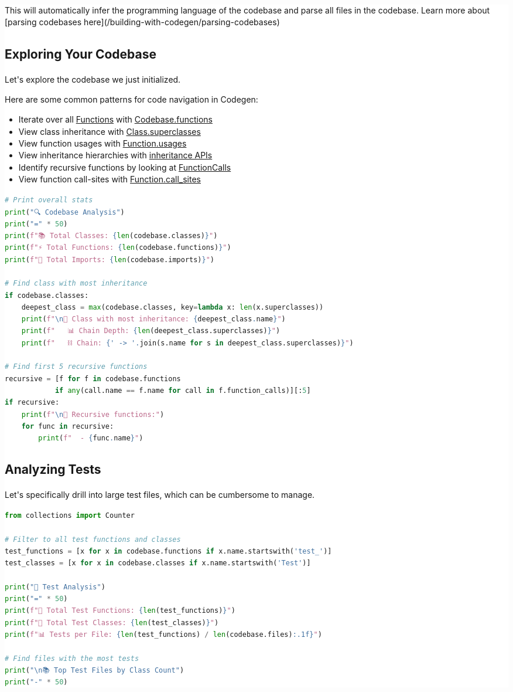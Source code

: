 <Note>
  This will automatically infer the programming language of the codebase and
  parse all files in the codebase. Learn more about [parsing codebases here](/building-with-codegen/parsing-codebases)
</Note>

## Exploring Your Codebase

Let's explore the codebase we just initialized.

Here are some common patterns for code navigation in Codegen:

- Iterate over all [Functions](/api-reference/core/Function) with [Codebase.functions](/api-reference/core/Codebase#functions)
- View class inheritance with [Class.superclasses](/api-reference/core/Class#superclasses)
- View function usages with [Function.usages](/api-reference/core/Function#usages)
- View inheritance hierarchies with [inheritance APIs](https://docs.codegen.com/building-with-codegen/class-api#working-with-inheritance)
- Identify recursive functions by looking at [FunctionCalls](https://docs.codegen.com/building-with-codegen/function-calls-and-callsites)
- View function call-sites with [Function.call_sites](/api-reference/core/Function#call-sites)

```python
# Print overall stats
print("🔍 Codebase Analysis")
print("=" * 50)
print(f"📚 Total Classes: {len(codebase.classes)}")
print(f"⚡ Total Functions: {len(codebase.functions)}")
print(f"🔄 Total Imports: {len(codebase.imports)}")

# Find class with most inheritance
if codebase.classes:
    deepest_class = max(codebase.classes, key=lambda x: len(x.superclasses))
    print(f"\n🌳 Class with most inheritance: {deepest_class.name}")
    print(f"   📊 Chain Depth: {len(deepest_class.superclasses)}")
    print(f"   ⛓️ Chain: {' -> '.join(s.name for s in deepest_class.superclasses)}")

# Find first 5 recursive functions
recursive = [f for f in codebase.functions
            if any(call.name == f.name for call in f.function_calls)][:5]
if recursive:
    print(f"\n🔄 Recursive functions:")
    for func in recursive:
        print(f"  - {func.name}")
```

## Analyzing Tests

Let's specifically drill into large test files, which can be cumbersome to manage.

```python
from collections import Counter

# Filter to all test functions and classes
test_functions = [x for x in codebase.functions if x.name.startswith('test_')]
test_classes = [x for x in codebase.classes if x.name.startswith('Test')]

print("🧪 Test Analysis")
print("=" * 50)
print(f"📝 Total Test Functions: {len(test_functions)}")
print(f"🔬 Total Test Classes: {len(test_classes)}")
print(f"📊 Tests per File: {len(test_functions) / len(codebase.files):.1f}")

# Find files with the most tests
print("\n📚 Top Test Files by Class Count")
print("-" * 50)
```